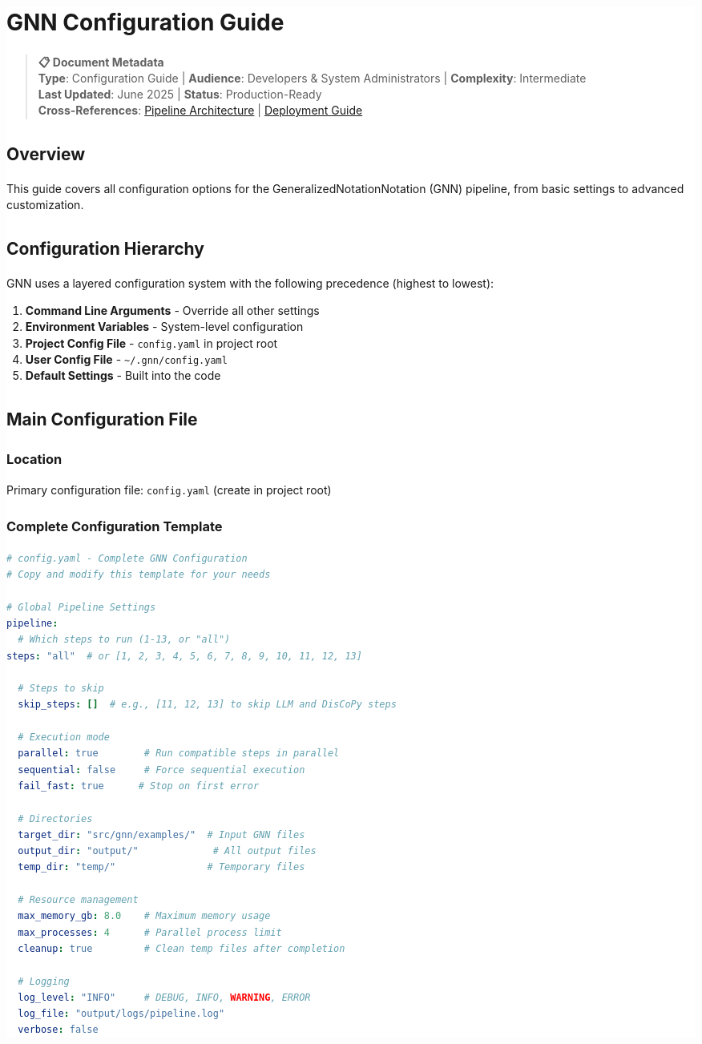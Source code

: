 # GNN Configuration Guide

> **📋 Document Metadata**  
> **Type**: Configuration Guide | **Audience**: Developers & System Administrators | **Complexity**: Intermediate  
> **Last Updated**: June 2025 | **Status**: Production-Ready  
> **Cross-References**: [Pipeline Architecture](../pipeline/README.md) | [Deployment Guide](../deployment/README.md)

## Overview
This guide covers all configuration options for the GeneralizedNotationNotation (GNN) pipeline, from basic settings to advanced customization.

## Configuration Hierarchy

GNN uses a layered configuration system with the following precedence (highest to lowest):

1. **Command Line Arguments** - Override all other settings
2. **Environment Variables** - System-level configuration  
3. **Project Config File** - `config.yaml` in project root
4. **User Config File** - `~/.gnn/config.yaml`
5. **Default Settings** - Built into the code

## Main Configuration File

### Location
Primary configuration file: `config.yaml` (create in project root)

### Complete Configuration Template

```yaml
# config.yaml - Complete GNN Configuration
# Copy and modify this template for your needs

# Global Pipeline Settings
pipeline:
  # Which steps to run (1-13, or "all")
steps: "all"  # or [1, 2, 3, 4, 5, 6, 7, 8, 9, 10, 11, 12, 13]
  
  # Steps to skip
  skip_steps: []  # e.g., [11, 12, 13] to skip LLM and DisCoPy steps
  
  # Execution mode
  parallel: true        # Run compatible steps in parallel
  sequential: false     # Force sequential execution
  fail_fast: true      # Stop on first error
  
  # Directories
  target_dir: "src/gnn/examples/"  # Input GNN files
  output_dir: "output/"             # All output files
  temp_dir: "temp/"                # Temporary files
  
  # Resource management
  max_memory_gb: 8.0    # Maximum memory usage
  max_processes: 4      # Parallel process limit
  cleanup: true         # Clean temp files after completion
  
  # Logging
  log_level: "INFO"     # DEBUG, INFO, WARNING, ERROR
  log_file: "output/logs/pipeline.log"
  verbose: false
```